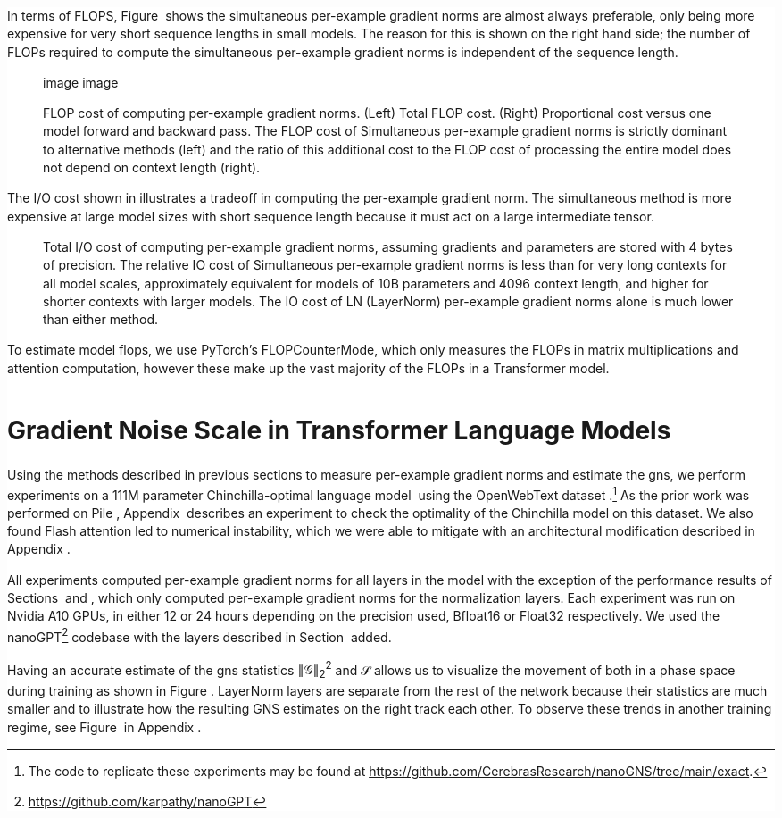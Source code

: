 In terms of FLOPS, Figure  shows the simultaneous per-example gradient norms are almost always preferable, only being more expensive for very short sequence lengths in small models. The reason for this is shown on the right hand side; the number of FLOPs required to compute the simultaneous per-example gradient norms is independent of the sequence length.

<figure id="fig:gns-flops">
<p><span class="image placeholder" data-original-image-src="figures/total-flops-grads-and-gns.pdf" data-original-image-title="" width="0.45\linewidth">image</span>  <span class="image placeholder" data-original-image-src="figures/prop-flops-grads-and-gns.pdf" data-original-image-title="" width="45%">image</span></p>
<figcaption> FLOP cost of computing per-example gradient norms. (Left) Total FLOP cost. (Right) Proportional cost versus one model forward and backward pass. The FLOP cost of Simultaneous per-example gradient norms is strictly dominant to alternative methods (left) and the ratio of this additional cost to the FLOP cost of processing the entire model does not depend on context length (right).</figcaption>
</figure>

The I/O cost shown in illustrates a tradeoff in computing the per-example gradient norm. The simultaneous method is more expensive at large model sizes with short sequence length because it must act on a large intermediate tensor.

<figure id="fig:total-gns-io">
<span class="image placeholder" data-original-image-src="figures/total-io-grads-and-gns.pdf" data-original-image-title="" width="0.6\linewidth"></span>
<figcaption> Total I/O cost of computing per-example gradient norms, assuming gradients and parameters are stored with 4 bytes of precision. The relative IO cost of Simultaneous per-example gradient norms is less than <span class="citation" data-cites="li2022large"></span> for very long contexts for all model scales, approximately equivalent for models of 10B parameters and 4096 context length, and higher for shorter contexts with larger models. The IO cost of LN (LayerNorm) per-example gradient norms alone is much lower than either method.</figcaption>
</figure>

To estimate model flops, we use PyTorch’s FLOPCounterMode, which only measures the FLOPs in matrix multiplications and attention computation, however these make up the vast majority of the FLOPs in a Transformer model.

# Gradient Noise Scale in Transformer Language Models

Using the methods described in previous sections to measure per-example gradient norms and estimate the <span acronym-label="gns" acronym-form="singular+short">gns</span>, we perform experiments on a 111M parameter Chinchilla-optimal language model  using the OpenWebText dataset .[^5] As the prior work was performed on Pile , Appendix  describes an experiment to check the optimality of the Chinchilla model on this dataset. We also found Flash attention led to numerical instability, which we were able to mitigate with an architectural modification described in Appendix .

All experiments computed per-example gradient norms for all layers in the model with the exception of the performance results of Sections  and , which only computed per-example gradient norms for the normalization layers. Each experiment was run on Nvidia A10 GPUs, in either 12 or 24 hours depending on the precision used, Bfloat16 or Float32 respectively. We used the nanoGPT[^6] codebase with the layers described in Section  added.

Having an accurate estimate of the <span acronym-label="gns" acronym-form="singular+short">gns</span> statistics $\left\lVert\mathcal{G}\right\rVert_2^2$ and $\mathcal{S}$ allows us to visualize the movement of both in a phase space during training as shown in Figure . LayerNorm layers are separate from the rest of the network because their statistics are much smaller and to illustrate how the resulting GNS estimates on the right track each other. To observe these trends in another training regime, see Figure  in Appendix .


[^1]: Similar algorithms for other layer types described in Appendix 
[^2]: This specific Einstein contraction is not used by but appears in the Backpack library  We provide the vector algebra contraction path chosen by on the right.
[^3]: A complete taxonomy for small batch gradient computation is given in Appendix .
[^4]: Additional algorithms for Embedding and LayerNorm layers are described in Appendix .
[^5]: The code to replicate these experiments may be found at <https://github.com/CerebrasResearch/nanoGNS/tree/main/exact>.
[^6]: <https://github.com/karpathy/nanoGPT>
[^7]: The results described in Figure  are explored at a 1.3B parameter scale in Appendix .
[^8]: <https://github.com/CerebrasResearch/nanoGNS/tree/main/exact/normgnorm>
[^9]: The code for this experiment is available at <https://gist.github.com/gaviag-cerebras/b77aef9de29e859a5e999a582d57f6a2>
[^10]: Again following the GPT2-like prescription from .